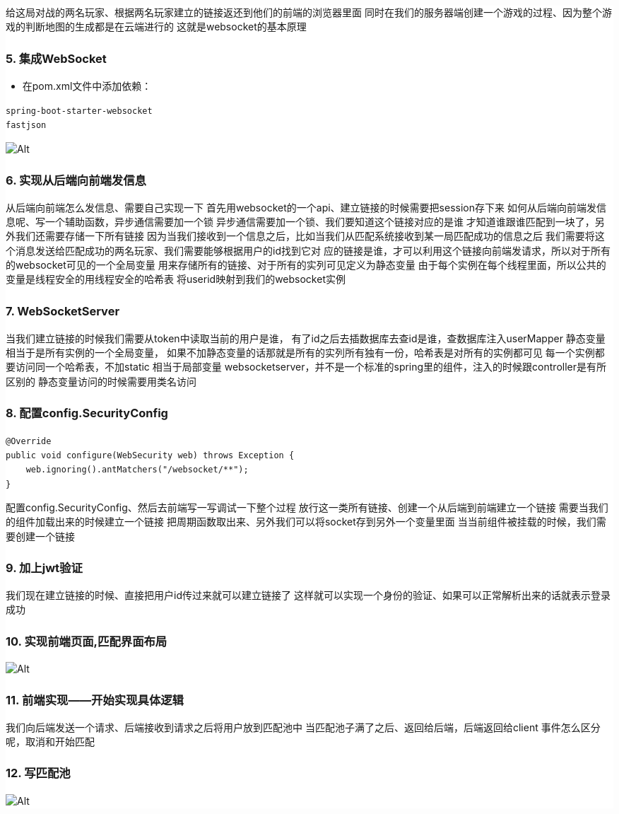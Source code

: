    给这局对战的两名玩家、根据两名玩家建立的链接返还到他们的前端的浏览器里面
   同时在我们的服务器端创建一个游戏的过程、因为整个游戏的判断地图的生成都是在云端进行的
   这就是websocket的基本原理
### 5. 集成WebSocket
- 在pom.xml文件中添加依赖：
```agsl
spring-boot-starter-websocket
fastjson
```
![Alt](https://cdn.acwing.com/media/article/image/2022/08/10/167993_4f9b6d5018-1d7314e5e4d2c15815853f1d85bdd4e.png)
### 6. 实现从后端向前端发信息
   从后端向前端怎么发信息、需要自己实现一下
   首先用websocket的一个api、建立链接的时候需要把session存下来
   如何从后端向前端发信息呢、写一个辅助函数，异步通信需要加一个锁
   异步通信需要加一个锁、我们要知道这个链接对应的是谁
   才知道谁跟谁匹配到一块了，另外我们还需要存储一下所有链接
   因为当我们接收到一个信息之后，比如当我们从匹配系统接收到某一局匹配成功的信息之后
   我们需要将这个消息发送给匹配成功的两名玩家、我们需要能够根据用户的id找到它对
   应的链接是谁，才可以利用这个链接向前端发请求，所以对于所有的websocket可见的一个全局变量
   用来存储所有的链接、对于所有的实列可见定义为静态变量
   由于每个实例在每个线程里面，所以公共的变量是线程安全的用线程安全的哈希表
   将userid映射到我们的websocket实例
### 7. WebSocketServer
   当我们建立链接的时候我们需要从token中读取当前的用户是谁，
   有了id之后去插数据库去查id是谁，查数据库注入userMapper
   静态变量相当于是所有实例的一个全局变量，
   如果不加静态变量的话那就是所有的实列所有独有一份，哈希表是对所有的实例都可见
   每一个实例都要访问同一个哈希表，不加static 相当于局部变量
   websocketserver，并不是一个标准的spring里的组件，注入的时候跟controller是有所区别的
   静态变量访问的时候需要用类名访问
### 8. 配置config.SecurityConfig
```agsl
@Override
public void configure(WebSecurity web) throws Exception {
    web.ignoring().antMatchers("/websocket/**");
}
```
配置config.SecurityConfig、然后去前端写一写调试一下整个过程
放行这一类所有链接、创建一个从后端到前端建立一个链接
需要当我们的组件加载出来的时候建立一个链接
把周期函数取出来、另外我们可以将socket存到另外一个变量里面
当当前组件被挂载的时候，我们需要创建一个链接
### 9. 加上jwt验证
我们现在建立链接的时候、直接把用户id传过来就可以建立链接了
这样就可以实现一个身份的验证、如果可以正常解析出来的话就表示登录成功
### 10. 实现前端页面,匹配界面布局
![Alt](https://cdn.acwing.com/media/article/image/2022/08/10/167993_89ab57fe18-fcbbb0d78eba02064fa7daea87c8fe8.jpg)
### 11. 前端实现——开始实现具体逻辑
我们向后端发送一个请求、后端接收到请求之后将用户放到匹配池中
当匹配池子满了之后、返回给后端，后端返回给client
事件怎么区分呢，取消和开始匹配
### 12. 写匹配池
![Alt](https://cdn.acwing.com/media/article/image/2022/08/10/167993_8ffc633618-0fae2269b81f0bfb00e509328d14635.jpg)
